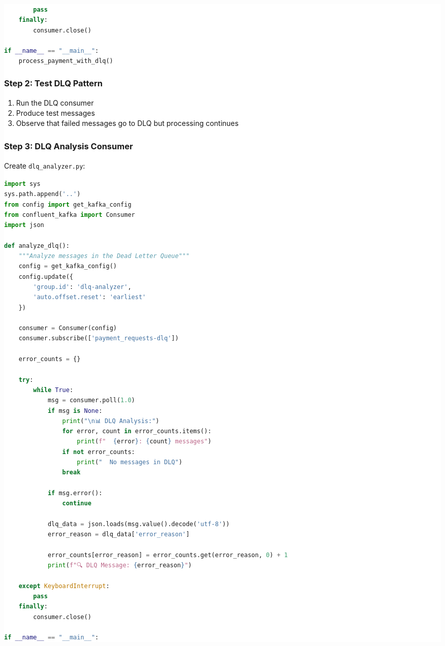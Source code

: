 ```python
        pass
    finally:
        consumer.close()

if __name__ == "__main__":
    process_payment_with_dlq()
```

### Step 2: Test DLQ Pattern

1. Run the DLQ consumer
2. Produce test messages
3. Observe that failed messages go to DLQ but processing continues

### Step 3: DLQ Analysis Consumer

Create `dlq_analyzer.py`:

```python
import sys
sys.path.append('..')
from config import get_kafka_config
from confluent_kafka import Consumer
import json

def analyze_dlq():
    """Analyze messages in the Dead Letter Queue"""
    config = get_kafka_config()
    config.update({
        'group.id': 'dlq-analyzer',
        'auto.offset.reset': 'earliest'
    })
    
    consumer = Consumer(config)
    consumer.subscribe(['payment_requests-dlq'])
    
    error_counts = {}
    
    try:
        while True:
            msg = consumer.poll(1.0)
            if msg is None:
                print("\n📊 DLQ Analysis:")
                for error, count in error_counts.items():
                    print(f"  {error}: {count} messages")
                if not error_counts:
                    print("  No messages in DLQ")
                break
                
            if msg.error():
                continue
                
            dlq_data = json.loads(msg.value().decode('utf-8'))
            error_reason = dlq_data['error_reason']
            
            error_counts[error_reason] = error_counts.get(error_reason, 0) + 1
            print(f"🔍 DLQ Message: {error_reason}")
            
    except KeyboardInterrupt:
        pass
    finally:
        consumer.close()

if __name__ == "__main__":
```